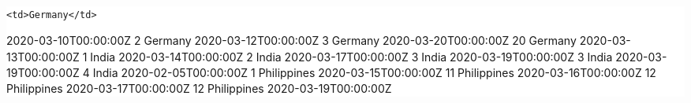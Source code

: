     <td>Germany</td>
  </tr>
  <tr>
    <td>2020-03-10T00:00:00Z</td>
    <td>2</td>
    <td>Germany</td>
  </tr>
  <tr>
    <td>2020-03-12T00:00:00Z</td>
    <td>3</td>
    <td>Germany</td>
  </tr>
  <tr>
    <td>2020-03-20T00:00:00Z</td>
    <td>20</td>
    <td>Germany</td>
  </tr>
  <tr>
    <td>2020-03-13T00:00:00Z</td>
    <td>1</td>
    <td>India</td>
  </tr>
  <tr>
    <td>2020-03-14T00:00:00Z</td>
    <td>2</td>
    <td>India</td>
  </tr>
  <tr>
    <td>2020-03-17T00:00:00Z</td>
    <td>3</td>
    <td>India</td>
  </tr>
  <tr>
    <td>2020-03-19T00:00:00Z</td>
    <td>3</td>
    <td>India</td>
  </tr>
  <tr>
    <td>2020-03-19T00:00:00Z</td>
    <td>4</td>
    <td>India</td>
  </tr>
  <tr>
    <td>2020-02-05T00:00:00Z</td>
    <td>1</td>
    <td>Philippines</td>
  </tr>
  <tr>
    <td>2020-03-15T00:00:00Z</td>
    <td>11</td>
    <td>Philippines</td>
  </tr>
  <tr>
    <td>2020-03-16T00:00:00Z</td>
    <td>12</td>
    <td>Philippines</td>
  </tr>
  <tr>
    <td>2020-03-17T00:00:00Z</td>
    <td>12</td>
    <td>Philippines</td>
  </tr>
  <tr>
    <td>2020-03-19T00:00:00Z</td>
